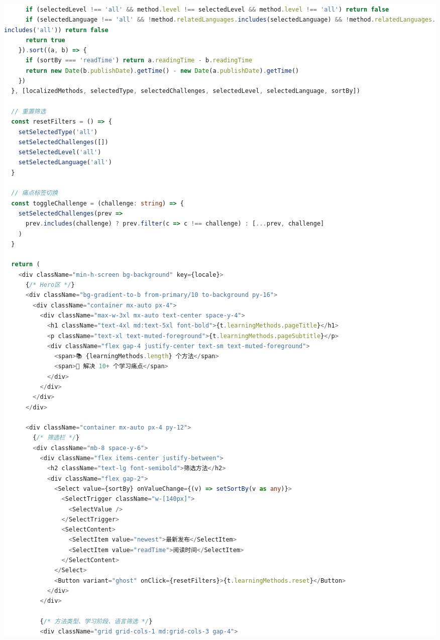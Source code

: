 ```typescript
      if (selectedLevel !== 'all' && method.level !== selectedLevel && method.level !== 'all') return false
      if (selectedLanguage !== 'all' && !method.relatedLanguages.includes(selectedLanguage) && !method.relatedLanguages.includes('all')) return false
      return true
    }).sort((a, b) => {
      if (sortBy === 'readTime') return a.readingTime - b.readingTime
      return new Date(b.publishDate).getTime() - new Date(a.publishDate).getTime()
    })
  }, [localizedMethods, selectedType, selectedChallenges, selectedLevel, selectedLanguage, sortBy])

  // 重置筛选
  const resetFilters = () => {
    setSelectedType('all')
    setSelectedChallenges([])
    setSelectedLevel('all')
    setSelectedLanguage('all')
  }

  // 痛点标签切换
  const toggleChallenge = (challenge: string) => {
    setSelectedChallenges(prev =>
      prev.includes(challenge) ? prev.filter(c => c !== challenge) : [...prev, challenge]
    )
  }

  return (
    <div className="min-h-screen bg-background" key={locale}>
      {/* Hero区 */}
      <div className="bg-gradient-to-b from-primary/10 to-background py-16">
        <div className="container mx-auto px-4">
          <div className="max-w-3xl mx-auto text-center space-y-4">
            <h1 className="text-4xl md:text-5xl font-bold">{t.learningMethods.pageTitle}</h1>
            <p className="text-xl text-muted-foreground">{t.learningMethods.pageSubtitle}</p>
            <div className="flex gap-4 justify-center text-sm text-muted-foreground">
              <span>📚 {learningMethods.length} 个方法</span>
              <span>🎯 解决 10+ 个学习痛点</span>
            </div>
          </div>
        </div>
      </div>

      <div className="container mx-auto px-4 py-12">
        {/* 筛选栏 */}
        <div className="mb-8 space-y-6">
          <div className="flex items-center justify-between">
            <h2 className="text-lg font-semibold">筛选方法</h2>
            <div className="flex gap-2">
              <Select value={sortBy} onValueChange={(v) => setSortBy(v as any)}>
                <SelectTrigger className="w-[140px]">
                  <SelectValue />
                </SelectTrigger>
                <SelectContent>
                  <SelectItem value="newest">最新发布</SelectItem>
                  <SelectItem value="readTime">阅读时间</SelectItem>
                </SelectContent>
              </Select>
              <Button variant="ghost" onClick={resetFilters}>{t.learningMethods.reset}</Button>
            </div>
          </div>

          {/* 方法类型、学习阶段、语言筛选 */}
          <div className="grid grid-cols-1 md:grid-cols-3 gap-4">
```